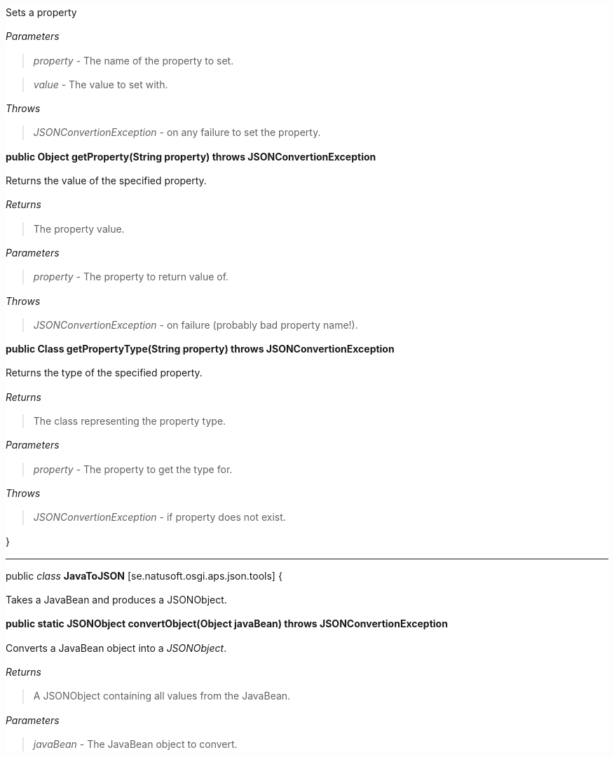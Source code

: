 Sets a property

_Parameters_

> _property_ - The name of the property to set. 

> _value_ - The value to set with. 

_Throws_

> _JSONConvertionException_ - on any failure to set the property. 

__public Object getProperty(String property) throws JSONConvertionException__

Returns the value of the specified property.

_Returns_

> The property value.

_Parameters_

> _property_ - The property to return value of. 

_Throws_

> _JSONConvertionException_ - on failure (probably bad property name!). 



__public Class getPropertyType(String property) throws JSONConvertionException__

Returns the type of the specified property.

_Returns_

> The class representing the property type.

_Parameters_

> _property_ - The property to get the type for. 

_Throws_

> _JSONConvertionException_ - if property does not exist. 

}

----

    

public _class_ __JavaToJSON__   [se.natusoft.osgi.aps.json.tools] {

Takes a JavaBean and produces a JSONObject.

__public static JSONObject convertObject(Object javaBean) throws JSONConvertionException__

Converts a JavaBean object into a _JSONObject_.

_Returns_

> A JSONObject containing all values from the JavaBean.

_Parameters_

> _javaBean_ - The JavaBean object to convert. 
